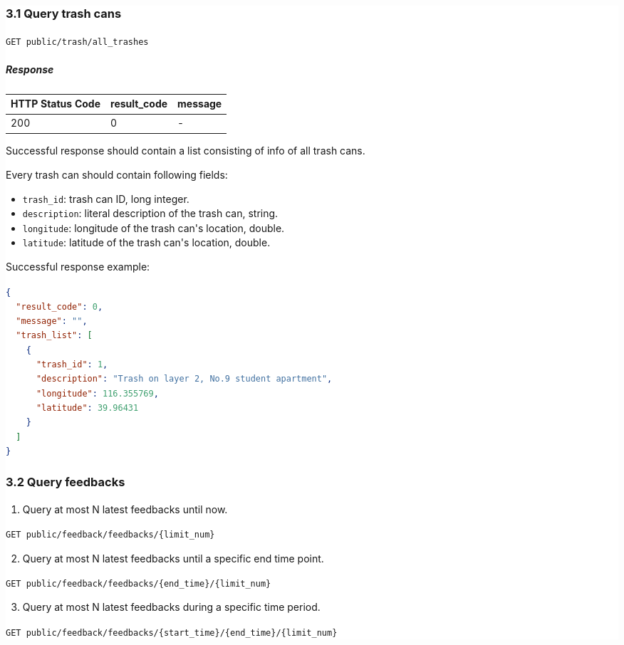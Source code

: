 ### 3.1 Query trash cans

```
GET public/trash/all_trashes
```

##### Response

| HTTP Status Code | result_code | message |
| ---------------- | ----------- | ------- |
| 200              | 0           | -       |

Successful response should contain a list consisting of info of all trash cans.

Every trash can should contain following fields:

+ `trash_id`: trash can ID, long integer.
+ `description`: literal description of the trash can, string.
+ `longitude`: longitude of the trash can's location, double.
+ `latitude`: latitude of the trash can's location, double.

Successful response example:

```json
{
  "result_code": 0,
  "message": "",
  "trash_list": [
    {
      "trash_id": 1,
      "description": "Trash on layer 2, No.9 student apartment",
      "longitude": 116.355769,
      "latitude": 39.96431
    }
  ]
}
```

### 3.2 Query feedbacks

1. Query at most N latest feedbacks until now.

```
GET public/feedback/feedbacks/{limit_num}
```

2. Query at most N latest feedbacks until a specific end time point.

```
GET public/feedback/feedbacks/{end_time}/{limit_num}
```

3. Query at most N latest feedbacks during a specific time period.

```
GET public/feedback/feedbacks/{start_time}/{end_time}/{limit_num}
```
